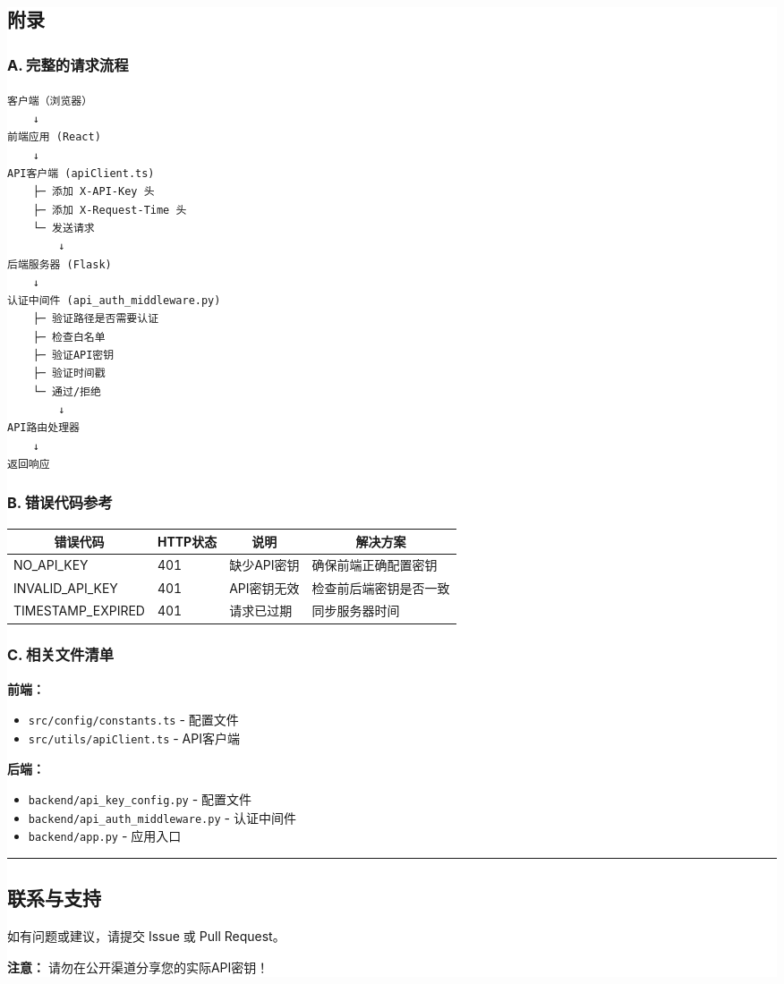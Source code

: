 
## 附录

### A. 完整的请求流程

```
客户端（浏览器）
    ↓
前端应用 (React)
    ↓
API客户端 (apiClient.ts)
    ├─ 添加 X-API-Key 头
    ├─ 添加 X-Request-Time 头
    └─ 发送请求
        ↓
后端服务器 (Flask)
    ↓
认证中间件 (api_auth_middleware.py)
    ├─ 验证路径是否需要认证
    ├─ 检查白名单
    ├─ 验证API密钥
    ├─ 验证时间戳
    └─ 通过/拒绝
        ↓
API路由处理器
    ↓
返回响应
```

### B. 错误代码参考

| 错误代码 | HTTP状态 | 说明 | 解决方案 |
|---------|---------|------|---------|
| NO_API_KEY | 401 | 缺少API密钥 | 确保前端正确配置密钥 |
| INVALID_API_KEY | 401 | API密钥无效 | 检查前后端密钥是否一致 |
| TIMESTAMP_EXPIRED | 401 | 请求已过期 | 同步服务器时间 |

### C. 相关文件清单

**前端：**
- `src/config/constants.ts` - 配置文件
- `src/utils/apiClient.ts` - API客户端

**后端：**
- `backend/api_key_config.py` - 配置文件
- `backend/api_auth_middleware.py` - 认证中间件
- `backend/app.py` - 应用入口

---

## 联系与支持

如有问题或建议，请提交 Issue 或 Pull Request。

**注意：** 请勿在公开渠道分享您的实际API密钥！

